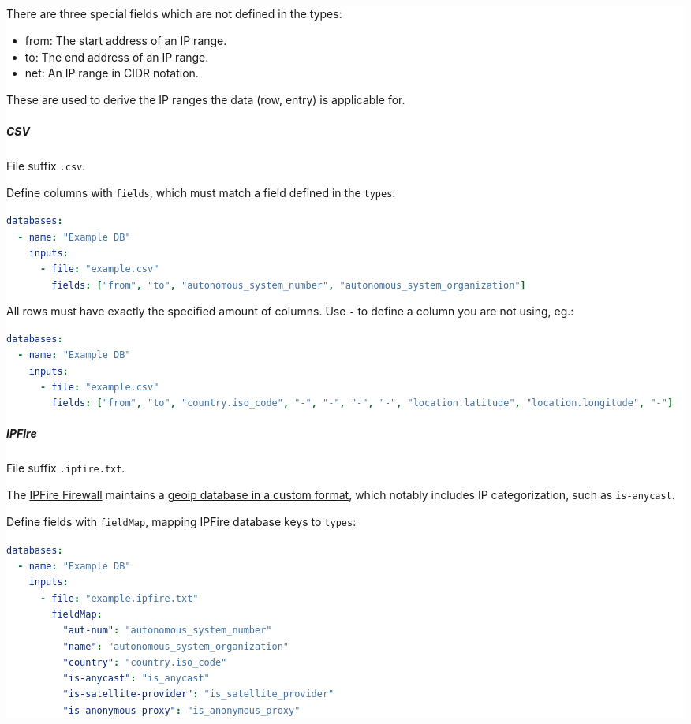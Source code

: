 There are three special fields which are not defined in the types:

- from: The start address of an IP range.
- to: The end address of an IP range.
- net: An IP range in CIDR notation.

These are used to derive the IP ranges the data (row, entry) is applicable for.

##### CSV

File suffix `.csv`.

Define columns with `fields`, which must match a field defined in the `types`:

```yaml
databases:
  - name: "Example DB"
    inputs:
      - file: "example.csv"
        fields: ["from", "to", "autonomous_system_number", "autonomous_system_organization"]
```

All rows must have exactly the specified amount of columns. Use `-` to define a column you are not using, eg.:

```yaml
databases:
  - name: "Example DB"
    inputs:
      - file: "example.csv"
        fields: ["from", "to", "country.iso_code", "-", "-", "-", "-", "location.latitude", "location.longitude", "-"]
```

##### IPFire

File suffix `.ipfire.txt`.

The [IPFire Firewall](https://www.ipfire.org/) maintains a [geoip database in a custom format](https://git.ipfire.org/?p=location/location-database.git;a=summary), which notably includes IP categorization, such as `is-anycast`.

Define fields with `fieldMap`, mapping IPFire database keys to `types`:

```yaml
databases:
  - name: "Example DB"
    inputs:
      - file: "example.ipfire.txt"
        fieldMap:
          "aut-num": "autonomous_system_number"
          "name": "autonomous_system_organization"
          "country": "country.iso_code"
          "is-anycast": "is_anycast"
          "is-satellite-provider": "is_satellite_provider"
          "is-anonymous-proxy": "is_anonymous_proxy"
```
